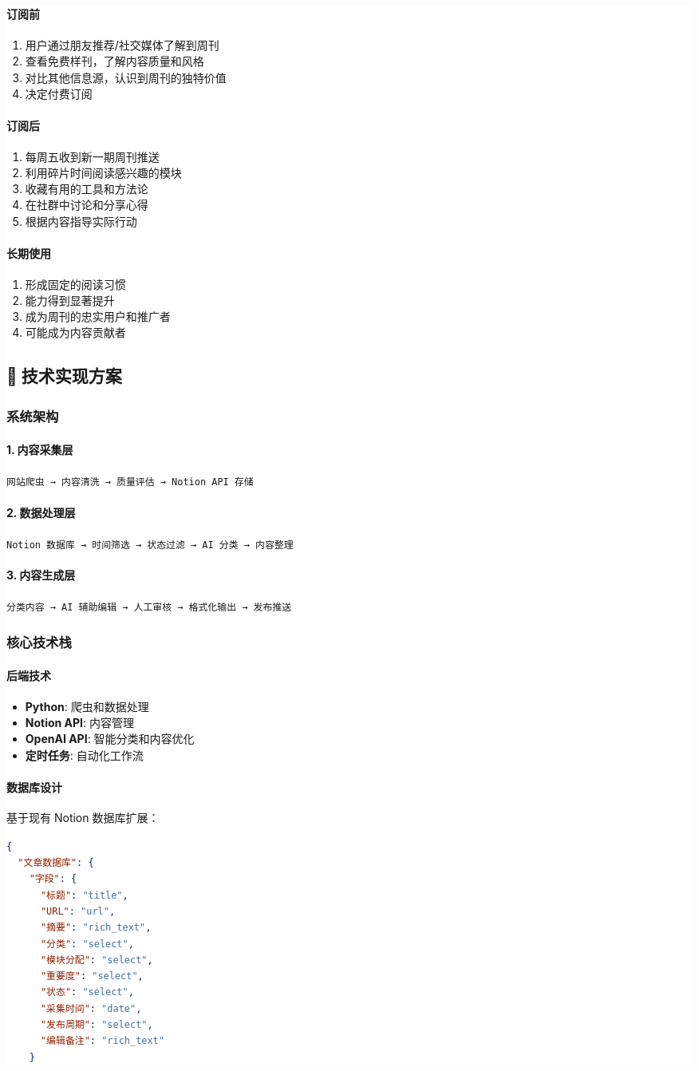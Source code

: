 #### 订阅前
1. 用户通过朋友推荐/社交媒体了解到周刊
2. 查看免费样刊，了解内容质量和风格
3. 对比其他信息源，认识到周刊的独特价值
4. 决定付费订阅

#### 订阅后
1. 每周五收到新一期周刊推送
2. 利用碎片时间阅读感兴趣的模块
3. 收藏有用的工具和方法论
4. 在社群中讨论和分享心得
5. 根据内容指导实际行动

#### 长期使用
1. 形成固定的阅读习惯
2. 能力得到显著提升
3. 成为周刊的忠实用户和推广者
4. 可能成为内容贡献者

## 🔧 技术实现方案

### 系统架构

#### 1. 内容采集层
```
网站爬虫 → 内容清洗 → 质量评估 → Notion API 存储
```

#### 2. 数据处理层
```
Notion 数据库 → 时间筛选 → 状态过滤 → AI 分类 → 内容整理
```

#### 3. 内容生成层
```
分类内容 → AI 辅助编辑 → 人工审核 → 格式化输出 → 发布推送
```

### 核心技术栈

#### 后端技术
- **Python**: 爬虫和数据处理
- **Notion API**: 内容管理
- **OpenAI API**: 智能分类和内容优化
- **定时任务**: 自动化工作流

#### 数据库设计
基于现有 Notion 数据库扩展：

```json
{
  "文章数据库": {
    "字段": {
      "标题": "title",
      "URL": "url", 
      "摘要": "rich_text",
      "分类": "select",
      "模块分配": "select",
      "重要度": "select",
      "状态": "select",
      "采集时间": "date",
      "发布周期": "select",
      "编辑备注": "rich_text"
    }
```